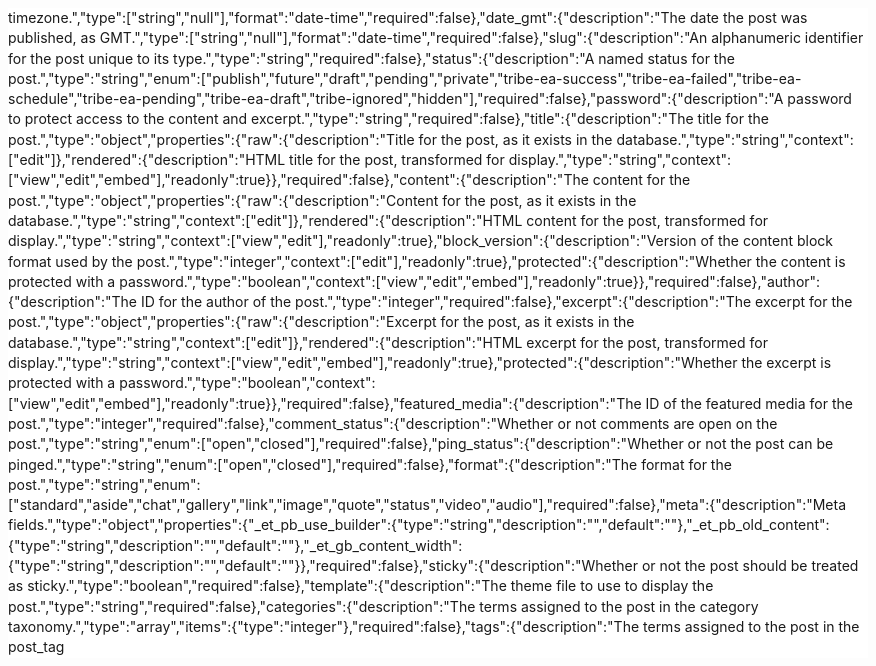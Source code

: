timezone.","type":\["string","null"\],"format":"date-time","required":false},"date_gmt":{"description":"The date the post was published, as GMT.","type":\["string","null"\],"format":"date-time","required":false},"slug":{"description":"An alphanumeric identifier for the post unique to its type.","type":"string","required":false},"status":{"description":"A named status for the post.","type":"string","enum":\["publish","future","draft","pending","private","tribe-ea-success","tribe-ea-failed","tribe-ea-schedule","tribe-ea-pending","tribe-ea-draft","tribe-ignored","hidden"\],"required":false},"password":{"description":"A password to protect access to the content and excerpt.","type":"string","required":false},"title":{"description":"The title for the post.","type":"object","properties":{"raw":{"description":"Title for the post, as it exists in the database.","type":"string","context":\["edit"\]},"rendered":{"description":"HTML title for the post, transformed for display.","type":"string","context":\["view","edit","embed"\],"readonly":true}},"required":false},"content":{"description":"The content for the post.","type":"object","properties":{"raw":{"description":"Content for the post, as it exists in the database.","type":"string","context":\["edit"\]},"rendered":{"description":"HTML content for the post, transformed for display.","type":"string","context":\["view","edit"\],"readonly":true},"block_version":{"description":"Version of the content block format used by the post.","type":"integer","context":\["edit"\],"readonly":true},"protected":{"description":"Whether the content is protected with a password.","type":"boolean","context":\["view","edit","embed"\],"readonly":true}},"required":false},"author":{"description":"The ID for the author of the post.","type":"integer","required":false},"excerpt":{"description":"The excerpt for the post.","type":"object","properties":{"raw":{"description":"Excerpt for the post, as it exists in the database.","type":"string","context":\["edit"\]},"rendered":{"description":"HTML excerpt for the post, transformed for display.","type":"string","context":\["view","edit","embed"\],"readonly":true},"protected":{"description":"Whether the excerpt is protected with a password.","type":"boolean","context":\["view","edit","embed"\],"readonly":true}},"required":false},"featured_media":{"description":"The ID of the featured media for the post.","type":"integer","required":false},"comment_status":{"description":"Whether or not comments are open on the post.","type":"string","enum":\["open","closed"\],"required":false},"ping_status":{"description":"Whether or not the post can be pinged.","type":"string","enum":\["open","closed"\],"required":false},"format":{"description":"The format for the post.","type":"string","enum":\["standard","aside","chat","gallery","link","image","quote","status","video","audio"\],"required":false},"meta":{"description":"Meta fields.","type":"object","properties":{"\_et_pb_use_builder":{"type":"string","description":"","default":""},"\_et_pb_old_content":{"type":"string","description":"","default":""},"\_et_gb_content_width":{"type":"string","description":"","default":""}},"required":false},"sticky":{"description":"Whether or not the post should be treated as sticky.","type":"boolean","required":false},"template":{"description":"The theme file to use to display the post.","type":"string","required":false},"categories":{"description":"The terms assigned to the post in the category taxonomy.","type":"array","items":{"type":"integer"},"required":false},"tags":{"description":"The terms assigned to the post in the post_tag